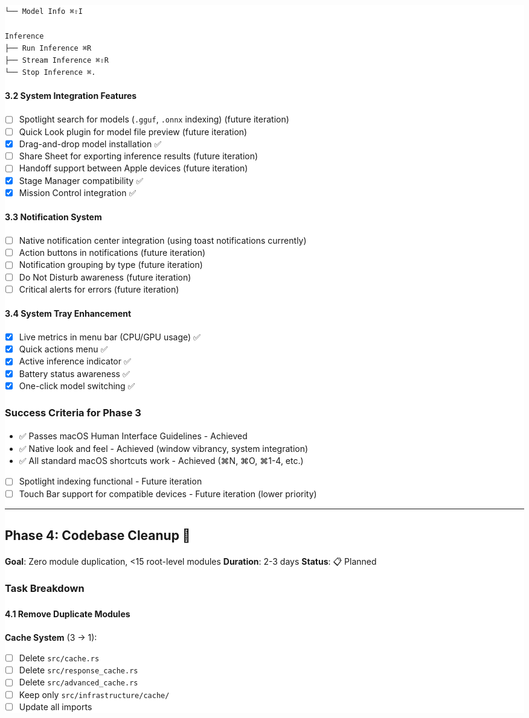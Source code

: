 ```
└── Model Info ⌘⇧I

Inference
├── Run Inference ⌘R
├── Stream Inference ⌘⇧R
└── Stop Inference ⌘.
```

#### 3.2 System Integration Features
- [ ] Spotlight search for models (`.gguf`, `.onnx` indexing) (future iteration)
- [ ] Quick Look plugin for model file preview (future iteration)
- [x] Drag-and-drop model installation ✅
- [ ] Share Sheet for exporting inference results (future iteration)
- [ ] Handoff support between Apple devices (future iteration)
- [x] Stage Manager compatibility ✅
- [x] Mission Control integration ✅

#### 3.3 Notification System
- [ ] Native notification center integration (using toast notifications currently)
- [ ] Action buttons in notifications (future iteration)
- [ ] Notification grouping by type (future iteration)
- [ ] Do Not Disturb awareness (future iteration)
- [ ] Critical alerts for errors (future iteration)

#### 3.4 System Tray Enhancement
- [x] Live metrics in menu bar (CPU/GPU usage) ✅
- [x] Quick actions menu ✅
- [x] Active inference indicator ✅
- [x] Battery status awareness ✅
- [x] One-click model switching ✅

### Success Criteria for Phase 3
- ✅ Passes macOS Human Interface Guidelines - Achieved
- ✅ Native look and feel - Achieved (window vibrancy, system integration)
- ✅ All standard macOS shortcuts work - Achieved (⌘N, ⌘O, ⌘1-4, etc.)
- [ ] Spotlight indexing functional - Future iteration
- [ ] Touch Bar support for compatible devices - Future iteration (lower priority)

---

## Phase 4: Codebase Cleanup 🧹

**Goal**: Zero module duplication, <15 root-level modules
**Duration**: 2-3 days
**Status**: 📋 Planned

### Task Breakdown

#### 4.1 Remove Duplicate Modules
**Cache System** (3 → 1):
- [ ] Delete `src/cache.rs`
- [ ] Delete `src/response_cache.rs`
- [ ] Delete `src/advanced_cache.rs`
- [ ] Keep only `src/infrastructure/cache/`
- [ ] Update all imports
